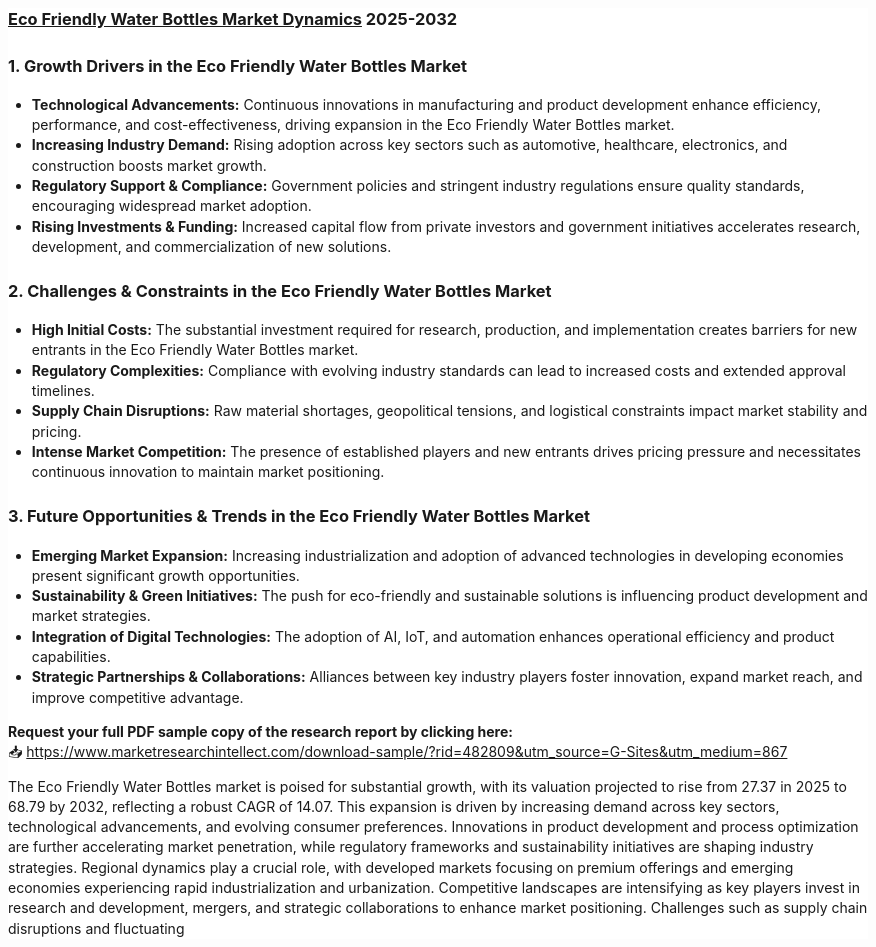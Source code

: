 <h3 data-start="0" data-end="26"><a href="https://www.marketresearchintellect.com/download-sample/?rid=482809&amp;utm_source=G-Sites&amp;utm_medium=867">Eco Friendly Water Bottles Market Dynamics</a>&nbsp;2025-2032</h3><h3 data-start="0" data-end="30"><strong data-start="37" data-end="77">1. Growth Drivers in the Eco Friendly Water Bottles Market</strong></h3><ul data-start="80" data-end="777"><li data-start="80" data-end="274"><strong data-start="82" data-end="113">Technological Advancements:</strong> Continuous innovations in manufacturing and product development enhance efficiency, performance, and cost-effectiveness, driving expansion in the Eco Friendly Water Bottles market.</li><li data-start="275" data-end="429"><strong data-start="277" data-end="308">Increasing Industry Demand:</strong> Rising adoption across key sectors such as automotive, healthcare, electronics, and construction boosts market growth.</li><li data-start="430" data-end="591"><strong data-start="432" data-end="468">Regulatory Support &amp; Compliance:</strong> Government policies and stringent industry regulations ensure quality standards, encouraging widespread market adoption.</li><li data-start="592" data-end="777"><strong data-start="594" data-end="627">Rising Investments &amp; Funding:</strong> Increased capital flow from private investors and government initiatives accelerates research, development, and commercialization of new solutions.</li></ul><h3 data-start="779" data-end="836"><strong data-start="784" data-end="834">2. Challenges &amp; Constraints in the Eco Friendly Water Bottles Market</strong></h3><ul data-start="837" data-end="1466"><li data-start="837" data-end="999"><strong data-start="839" data-end="862">High Initial Costs:</strong> The substantial investment required for research, production, and implementation creates barriers for new entrants in the Eco Friendly Water Bottles market.</li><li data-start="1000" data-end="1137"><strong data-start="1002" data-end="1030">Regulatory Complexities:</strong> Compliance with evolving industry standards can lead to increased costs and extended approval timelines.</li><li data-start="1138" data-end="1282"><strong data-start="1140" data-end="1169">Supply Chain Disruptions:</strong> Raw material shortages, geopolitical tensions, and logistical constraints impact market stability and pricing.</li><li data-start="1283" data-end="1466"><strong data-start="1285" data-end="1316">Intense Market Competition:</strong> The presence of established players and new entrants drives pricing pressure and necessitates continuous innovation to maintain market positioning.</li></ul><h3 data-start="1468" data-end="1530"><strong data-start="1473" data-end="1528">3. Future Opportunities &amp; Trends in the Eco Friendly Water Bottles Market</strong></h3><ul data-start="1531" data-end="2156" data-is-last-node="" data-is-only-node=""><li data-start="1531" data-end="1698"><strong data-start="1533" data-end="1563">Emerging Market Expansion:</strong> Increasing industrialization and adoption of advanced technologies in developing economies present significant growth opportunities.</li><li data-start="1699" data-end="1852"><strong data-start="1701" data-end="1740">Sustainability &amp; Green Initiatives:</strong> The push for eco-friendly and sustainable solutions is influencing product development and market strategies.</li><li data-start="1853" data-end="1995"><strong data-start="1855" data-end="1895">Integration of Digital Technologies:</strong> The adoption of AI, IoT, and automation enhances operational efficiency and product capabilities.</li><li data-start="1996" data-end="2156" data-is-last-node=""><strong data-start="1998" data-end="2042">Strategic Partnerships &amp; Collaborations:</strong> Alliances between key industry players foster innovation, expand market reach, and improve competitive advantage.</li></ul><div class="article-main__content" data-test-id="publishing-text-block"><p><span class="font-[700]"><strong>Request your full PDF sample copy of the research report by clicking here:</strong>📥&nbsp;</span><span class=""><a href="https://www.marketresearchintellect.com/download-sample/?rid=482809&amp;utm_source=G-Sites&amp;utm_medium=867" target="_blank" data-tracking-control-name="article-ssr-frontend-pulse_little-text-block" data-tracking-will-navigate="" data-test-link="">https://www.marketresearchintellect.com/download-sample/?rid=482809&amp;utm_source=G-Sites&amp;utm_medium=867</a></span></p><div class="flex max-w-full flex-col flex-grow"><div class="min-h-8 text-message flex w-full flex-col items-end gap-2 whitespace-normal break-words text-start [.text-message+&amp;]:mt-5" dir="auto" data-message-author-role="assistant" data-message-id="da756c28-6e0d-47c3-8911-a4c887d10a89" data-message-model-slug="gpt-4o"><div class="flex w-full flex-col gap-1 empty:hidden first:pt-[3px]"><div class="markdown prose w-full break-words dark:prose-invert light"><p data-start="0" data-end="1077" data-is-last-node="" data-is-only-node="">The Eco Friendly Water Bottles market is poised for substantial growth, with its valuation projected to rise from 27.37 in 2025 to 68.79 by 2032, reflecting a robust CAGR of 14.07. This expansion is driven by increasing demand across key sectors, technological advancements, and evolving consumer preferences. Innovations in product development and process optimization are further accelerating market penetration, while regulatory frameworks and sustainability initiatives are shaping industry strategies. Regional dynamics play a crucial role, with developed markets focusing on premium offerings and emerging economies experiencing rapid industrialization and urbanization. Competitive landscapes are intensifying as key players invest in research and development, mergers, and strategic collaborations to enhance market positioning. Challenges such as supply chain disruptions and fluctuating